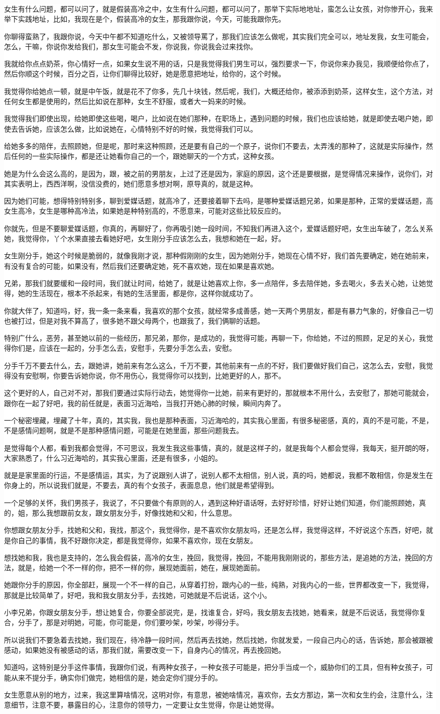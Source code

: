 女生有什么问题，都可以问了，就是假装高冷之中，女生有什么问题，都可以问了，那举下实际地地址，蛮怎么让女孩，对你惨开心，我来举下实践地址，比如，我现在是个，假装高冷的女生，那我跟你说，今天，可能我跟你先。

你聊得蛮熟了，我跟你说，今天中午都不知道吃什么，又被领导罵了，那我们应该怎么做呢，其实我们完全可以，地址发我，女生可能会，怎么，干嘛，你说你发给我们，那女生可能会不发，你说我，你说我会过来找你。

我就给你点点奶茶，你心情好一点，如果女生说不用的话，只是我觉得我们男生可以，强烈要求一下，你说你来办我见，我顺便给你点了，然后你顺这个时候，百分之百，让你们聊得比较好，她是愿意把地址，给你的，这个时候。

我觉得你给她点一顿，就是中午饭，就是花不了你多，先几十块钱，然后呢，我们，大概还给你，被添添到奶茶，这样女生，这个方法，对任何女生都是使用的，然后比如说在那种，女生不舒服，或者大一妈来的时候。

我觉得我们即使出现，给她即使这些喝，喝户，比如说在她们那种，在职场上，遇到问题的时候，我们也应该给她，就是即使去喝户她，即使去告诉她，应该怎么做，比如说她在，心情特别不好的时候，我觉得我们可以。

给她多多的陪伴，去照顾她，但是呢，那时来这种照顾，还是要有自己的一个原子，说你们不要去，太弄浅的那种了，这就是实际操作，然后任何的一些实际操作，都是还让她看你自己的一个，跟她聊天的一个方式，这种女孩。

她是为什么会这么高的，是因为，跟，被之前的男朋友，上过了还是因为，家庭的原因，这个还是要根据，是觉得情况来操作，说你们，对其实表明上，西西洋啊，没信没费的，她们愿意多想对啊，原导真的，就是这种。

因为她们可能，想得特别特别多，聊到爱媒话题，就高冷了，还要接着聊下去吗，是哪种爱媒话题兄弟，如果是那种，正常的爱媒话题，高女生高冷，女生是哪种高冷法，如果她是种特别高的，不愿意来，可能对这些比较反应的。

你就先，但是不要聊爱媒话题，你真的，再聊好了，你再吸引她一段时间，不知我们再进入这个，爱媒话题好吧，女生出车破了，怎么关系她，我觉得你，丫个水果直接去看她好吧，女生刚分手应该怎么去，我想和她在一起，好。

女生刚分手，她这个时候是脆弱的，就像我刚才说，那种假刚刚的女生，因为她刚分手，她现在心情不好，我们首先要确定，她在她前来，有没有复合的可能，如果没有，然后我们还要确定她，死不喜欢她，现在如果是喜欢她。

兄弟，那我们就要缓和一段时间，我们就让时间，给她了，就是让她喜欢上你，多一点陪伴，多去陪伴她，多去喝火，多去关心她，让她觉得，她的生活现在，根本不杀起来，有她的生活里面，都是你，这样你就成功了。

你就大伴了，知道吗，好，我一条一条来看，我喜欢的那个女孩，就经常多成善感，她一天两个男朋友，都是有暴力气象的，好像自己一切也被打过，但是对我不算高了，很多她不跟父母两个，也跟我了，我们俩聊的话题。

特别广什么，恶劳，甚至她以前的一些经历，那兄弟，那你，是成功的，我觉得可能，再聊一下，你给她，不过的照顾，足足的关心，我觉得你们是，应该在一起的，分手怎么去，安慰手，先要分手怎么去，安慰。

分手千万不要去什么，去，跟她讲，她前来有怎么这么，千万不要，其他前来有一点的不好，我们要做好我们自己，这怎么去，安慰，我觉得没有安慰啊，你要告诉她你说，你不用伤心，我觉得你可以找到，比她更好的人，那不。

这个更好的人，自己对不对，那我们要通过实际行动去，她觉得你一比她，前来有更好的，那就根本不用什么，去安慰了，那她可能就会，跟你在一起了好吧，我的前任就是，表面习近海哈，当我打开她心肺的时候，瞬间内奔了。

一个秘密埋藏，埋藏了十年，真的，其实我，我也是那种表面，习近海哈的，其实我心里面，有很多秘密感，真的，真的不是可能，不是，不是感情问题啊，就是不是那种感情问题，可能是在她里面，那些问题我去。

是觉得每个人都，看到我都会觉得，不可思议，我发生我这些事情，真的，就是这样子的，就是我每个人都会觉得，我每天，挺开朗的呀，大家熟悉了，什么习近海哈的，其实我心里面，还是有很多，小姐的。

就是是家里面的行运，不是感情运，其实，为了说跟别人讲了，说别人都不太相信，别人说，真的吗，她都说，我都不敢相信，你是发生在你身上的，所以说我们就是，不要去，真的有个女孩子，表面息息，他们就是希望得到。

一个足够的关怀，我们男孩子，我说了，不只要做个有原则的人，遇到这种好语话呀，去好好珍惜，好好让她们知道，你们能照顾她，真的，姐，那么我想跟前女友，跟女朋友分手，好像找她和父和，什么意思。

你想跟女朋友分手，找她和父和，我找，那这个，我觉得你，是不喜欢你女朋友吗，还是怎么样，我觉得这样，不好说这个东西，好吧，就是你自己的事情，我不好跟你决定，都是我觉得你，如果不喜欢你，现在女朋友。

想找她和我，我也是支持的，怎么我会假装，高冷的女生，挽回，我觉得，挽回，不能用我刚刚说的，那些方法，是追她的方法，挽回的方法，就是，给她一个不一样的你，把不一样的你，展现她面前，她在，展现她面前。

她跟你分手的原因，你全部赶，展现一个不一样的自己，从穿着打扮，跟内心的一些，纯熟，对我内心的一些，世界都改变一下，我觉得，那就是比较简单了，好吧，我和我女朋友分手，去找她，可她就是不后说话，这个小。

小李兄弟，你跟女朋友分手，想让她复合，你要全部说完，是，找谁复合，好吗，我女朋友去找她，她看来，就是不后说话，我觉得你复合，分手了，那是对明她，可能，你可能是，你们要吵架，吵架，吵得分手。

所以说我们不要急着去找她，我们现在，待冷静一段时间，然后再去找她，然后找她，你就发爱，一段自己内心的话，告诉她，那会被跟被感动，如果她没有被感动的话，那我们就，需要改变一下，自身内心的情况，再去挽回她。

知道吗，这特别是分手这件事情，我跟你们说，有两种女孩子，一种女孩子可能是，把分手当成一个，威胁你们的工具，但有种女孩子，可能从来不提分手，确实你们做完，她相信的是，她会定你们提分手的。

女生愿意从别的地方，过来，我这里算啥情况，这明对你，有意思，被她啥情况，喜欢你，去女方那边，第一次和女生约会，注意什么，注意细节，注意不要，暴露目的心，注意你的领导力，一定要让女生觉得，你是让她觉得。
